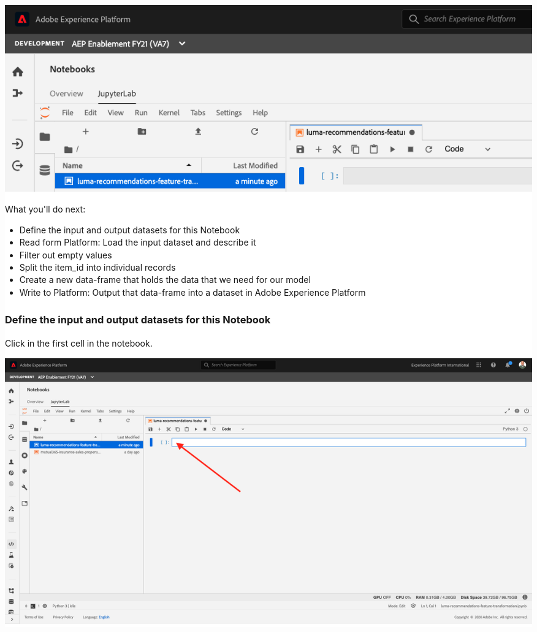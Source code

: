 ![DSW](./images/dswdtldragdone3.png)

What you'll do next:

- Define the input and output datasets for this Notebook
- Read form Platform: Load the input dataset and describe it
- Filter out empty values
- Split the item_id into individual records
- Create a new data-frame that holds the data that we need for our model
- Write to Platform: Output that data-frame into a dataset in Adobe Experience Platform

### Define the input and output datasets for this Notebook

Click in the first cell in the notebook.

![DSW](./images/cell1.png)
